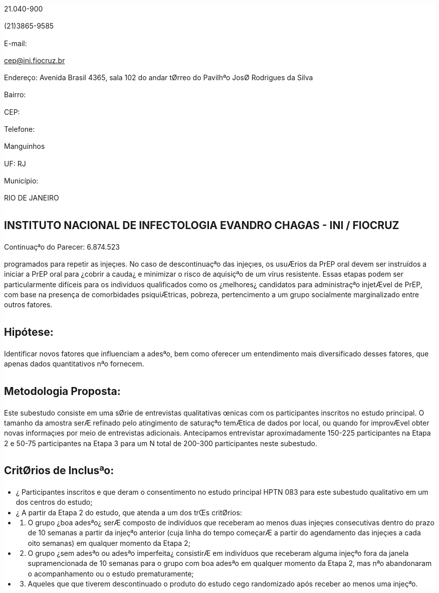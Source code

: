 21.040-900

(21)3865-9585

E-mail:

cep@ini.fiocruz.br

Endereço: Avenida Brasil 4365, sala 102 do andar tØrreo do Pavilhªo JosØ Rodrigues da Silva

Bairro:

CEP:

Telefone:

Manguinhos

UF: RJ

Município:

RIO DE JANEIRO

## INSTITUTO NACIONAL DE INFECTOLOGIA EVANDRO CHAGAS - INI / FIOCRUZ



Continuaçªo do Parecer: 6.874.523

programados para repetir as injeçıes. No caso de descontinuaçªo das injeçıes, os usuÆrios da PrEP oral devem ser instruídos a iniciar a PrEP oral para ¿cobrir a cauda¿ e minimizar o risco de aquisiçªo de um vírus resistente. Essas etapas podem ser particularmente difíceis para os indivíduos qualificados como os ¿melhores¿ candidatos para administraçªo injetÆvel de PrEP, com base na presença de comorbidades psiquiÆtricas, pobreza, pertencimento a um grupo socialmente marginalizado entre outros fatores.

## Hipótese:

Identificar novos fatores que influenciam a adesªo, bem como oferecer um entendimento mais diversificado desses fatores, que apenas dados quantitativos nªo fornecem.

## Metodologia Proposta:

Este subestudo consiste em uma sØrie de entrevistas qualitativas œnicas com os participantes inscritos no estudo principal. O tamanho da amostra serÆ refinado pelo atingimento de saturaçªo temÆtica de dados por local, ou quando for improvÆvel obter novas informaçıes por meio de entrevistas adicionais. Antecipamos entrevistar aproximadamente 150-225 participantes na Etapa 2 e 50-75 participantes na Etapa 3 para um N total de 200-300 participantes neste subestudo.

## CritØrios de Inclusªo:

- ¿ Participantes inscritos e que deram o consentimento no estudo principal HPTN 083 para este subestudo qualitativo em um dos centros do estudo;
- ¿ A partir da Etapa 2 do estudo, que atenda a um dos trŒs critØrios:
- 1.  O  grupo  ¿boa  adesªo¿  serÆ  composto  de  indivíduos  que  receberam  ao  menos  duas  injeçıes consecutivas dentro do prazo de 10 semanas a partir da injeçªo anterior (cuja linha do tempo começarÆ a partir do agendamento das injeçıes a cada oito semanas) em qualquer momento da Etapa 2;
- 2. O grupo ¿sem adesªo ou adesªo imperfeita¿ consistirÆ em indivíduos que receberam alguma injeçªo fora da janela supramencionada de 10 semanas para o grupo com boa adesªo em qualquer momento da Etapa 2, mas nªo abandonaram o acompanhamento ou o estudo prematuramente;
- 3. Aqueles que que tiverem descontinuado o produto do estudo cego randomizado após receber ao menos uma injeçªo.
